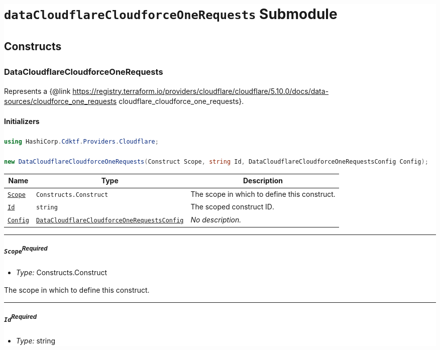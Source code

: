 # `dataCloudflareCloudforceOneRequests` Submodule <a name="`dataCloudflareCloudforceOneRequests` Submodule" id="@cdktf/provider-cloudflare.dataCloudflareCloudforceOneRequests"></a>

## Constructs <a name="Constructs" id="Constructs"></a>

### DataCloudflareCloudforceOneRequests <a name="DataCloudflareCloudforceOneRequests" id="@cdktf/provider-cloudflare.dataCloudflareCloudforceOneRequests.DataCloudflareCloudforceOneRequests"></a>

Represents a {@link https://registry.terraform.io/providers/cloudflare/cloudflare/5.10.0/docs/data-sources/cloudforce_one_requests cloudflare_cloudforce_one_requests}.

#### Initializers <a name="Initializers" id="@cdktf/provider-cloudflare.dataCloudflareCloudforceOneRequests.DataCloudflareCloudforceOneRequests.Initializer"></a>

```csharp
using HashiCorp.Cdktf.Providers.Cloudflare;

new DataCloudflareCloudforceOneRequests(Construct Scope, string Id, DataCloudflareCloudforceOneRequestsConfig Config);
```

| **Name** | **Type** | **Description** |
| --- | --- | --- |
| <code><a href="#@cdktf/provider-cloudflare.dataCloudflareCloudforceOneRequests.DataCloudflareCloudforceOneRequests.Initializer.parameter.scope">Scope</a></code> | <code>Constructs.Construct</code> | The scope in which to define this construct. |
| <code><a href="#@cdktf/provider-cloudflare.dataCloudflareCloudforceOneRequests.DataCloudflareCloudforceOneRequests.Initializer.parameter.id">Id</a></code> | <code>string</code> | The scoped construct ID. |
| <code><a href="#@cdktf/provider-cloudflare.dataCloudflareCloudforceOneRequests.DataCloudflareCloudforceOneRequests.Initializer.parameter.config">Config</a></code> | <code><a href="#@cdktf/provider-cloudflare.dataCloudflareCloudforceOneRequests.DataCloudflareCloudforceOneRequestsConfig">DataCloudflareCloudforceOneRequestsConfig</a></code> | *No description.* |

---

##### `Scope`<sup>Required</sup> <a name="Scope" id="@cdktf/provider-cloudflare.dataCloudflareCloudforceOneRequests.DataCloudflareCloudforceOneRequests.Initializer.parameter.scope"></a>

- *Type:* Constructs.Construct

The scope in which to define this construct.

---

##### `Id`<sup>Required</sup> <a name="Id" id="@cdktf/provider-cloudflare.dataCloudflareCloudforceOneRequests.DataCloudflareCloudforceOneRequests.Initializer.parameter.id"></a>

- *Type:* string
